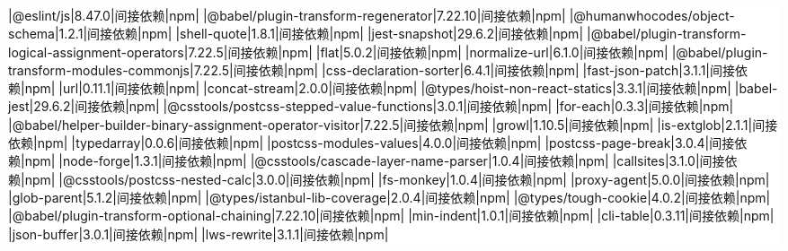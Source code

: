 |@eslint/js|8.47.0|间接依赖|npm|
|@babel/plugin-transform-regenerator|7.22.10|间接依赖|npm|
|@humanwhocodes/object-schema|1.2.1|间接依赖|npm|
|shell-quote|1.8.1|间接依赖|npm|
|jest-snapshot|29.6.2|间接依赖|npm|
|@babel/plugin-transform-logical-assignment-operators|7.22.5|间接依赖|npm|
|flat|5.0.2|间接依赖|npm|
|normalize-url|6.1.0|间接依赖|npm|
|@babel/plugin-transform-modules-commonjs|7.22.5|间接依赖|npm|
|css-declaration-sorter|6.4.1|间接依赖|npm|
|fast-json-patch|3.1.1|间接依赖|npm|
|url|0.11.1|间接依赖|npm|
|concat-stream|2.0.0|间接依赖|npm|
|@types/hoist-non-react-statics|3.3.1|间接依赖|npm|
|babel-jest|29.6.2|间接依赖|npm|
|@csstools/postcss-stepped-value-functions|3.0.1|间接依赖|npm|
|for-each|0.3.3|间接依赖|npm|
|@babel/helper-builder-binary-assignment-operator-visitor|7.22.5|间接依赖|npm|
|growl|1.10.5|间接依赖|npm|
|is-extglob|2.1.1|间接依赖|npm|
|typedarray|0.0.6|间接依赖|npm|
|postcss-modules-values|4.0.0|间接依赖|npm|
|postcss-page-break|3.0.4|间接依赖|npm|
|node-forge|1.3.1|间接依赖|npm|
|@csstools/cascade-layer-name-parser|1.0.4|间接依赖|npm|
|callsites|3.1.0|间接依赖|npm|
|@csstools/postcss-nested-calc|3.0.0|间接依赖|npm|
|fs-monkey|1.0.4|间接依赖|npm|
|proxy-agent|5.0.0|间接依赖|npm|
|glob-parent|5.1.2|间接依赖|npm|
|@types/istanbul-lib-coverage|2.0.4|间接依赖|npm|
|@types/tough-cookie|4.0.2|间接依赖|npm|
|@babel/plugin-transform-optional-chaining|7.22.10|间接依赖|npm|
|min-indent|1.0.1|间接依赖|npm|
|cli-table|0.3.11|间接依赖|npm|
|json-buffer|3.0.1|间接依赖|npm|
|lws-rewrite|3.1.1|间接依赖|npm|